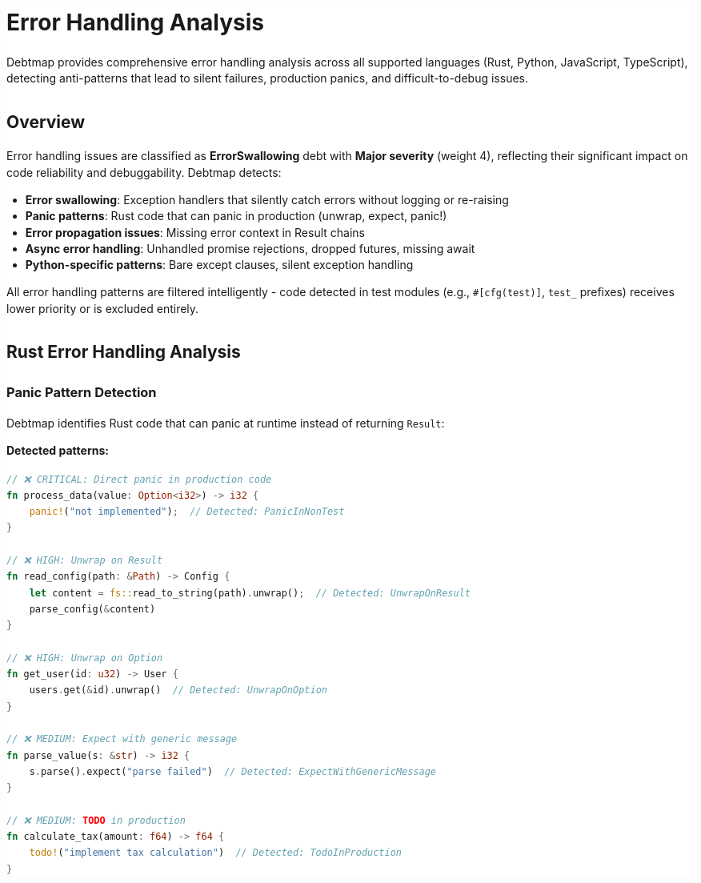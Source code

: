 # Error Handling Analysis

Debtmap provides comprehensive error handling analysis across all supported languages (Rust, Python, JavaScript, TypeScript), detecting anti-patterns that lead to silent failures, production panics, and difficult-to-debug issues.

## Overview

Error handling issues are classified as **ErrorSwallowing** debt with **Major severity** (weight 4), reflecting their significant impact on code reliability and debuggability. Debtmap detects:

- **Error swallowing**: Exception handlers that silently catch errors without logging or re-raising
- **Panic patterns**: Rust code that can panic in production (unwrap, expect, panic!)
- **Error propagation issues**: Missing error context in Result chains
- **Async error handling**: Unhandled promise rejections, dropped futures, missing await
- **Python-specific patterns**: Bare except clauses, silent exception handling

All error handling patterns are filtered intelligently - code detected in test modules (e.g., `#[cfg(test)]`, `test_` prefixes) receives lower priority or is excluded entirely.

## Rust Error Handling Analysis

### Panic Pattern Detection

Debtmap identifies Rust code that can panic at runtime instead of returning `Result`:

**Detected patterns:**

```rust
// ❌ CRITICAL: Direct panic in production code
fn process_data(value: Option<i32>) -> i32 {
    panic!("not implemented");  // Detected: PanicInNonTest
}

// ❌ HIGH: Unwrap on Result
fn read_config(path: &Path) -> Config {
    let content = fs::read_to_string(path).unwrap();  // Detected: UnwrapOnResult
    parse_config(&content)
}

// ❌ HIGH: Unwrap on Option
fn get_user(id: u32) -> User {
    users.get(&id).unwrap()  // Detected: UnwrapOnOption
}

// ❌ MEDIUM: Expect with generic message
fn parse_value(s: &str) -> i32 {
    s.parse().expect("parse failed")  // Detected: ExpectWithGenericMessage
}

// ❌ MEDIUM: TODO in production
fn calculate_tax(amount: f64) -> f64 {
    todo!("implement tax calculation")  // Detected: TodoInProduction
}
```

